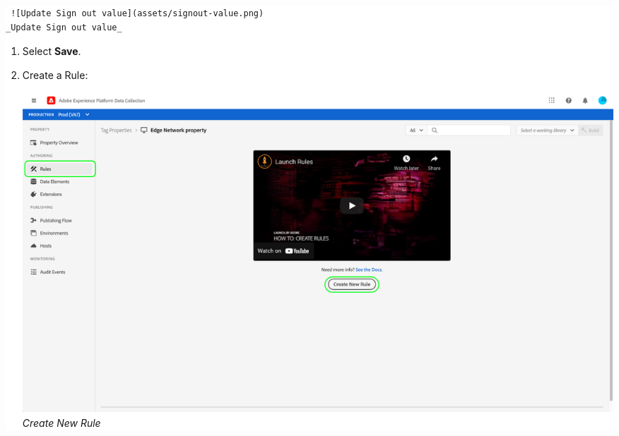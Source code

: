     ![Update Sign out value](assets/signout-value.png)
    _Update Sign out value_

1. Select **Save**.

1. Create a Rule:

    ![Create New Rule](assets/create-new-rule.png)
    _Create New Rule_

